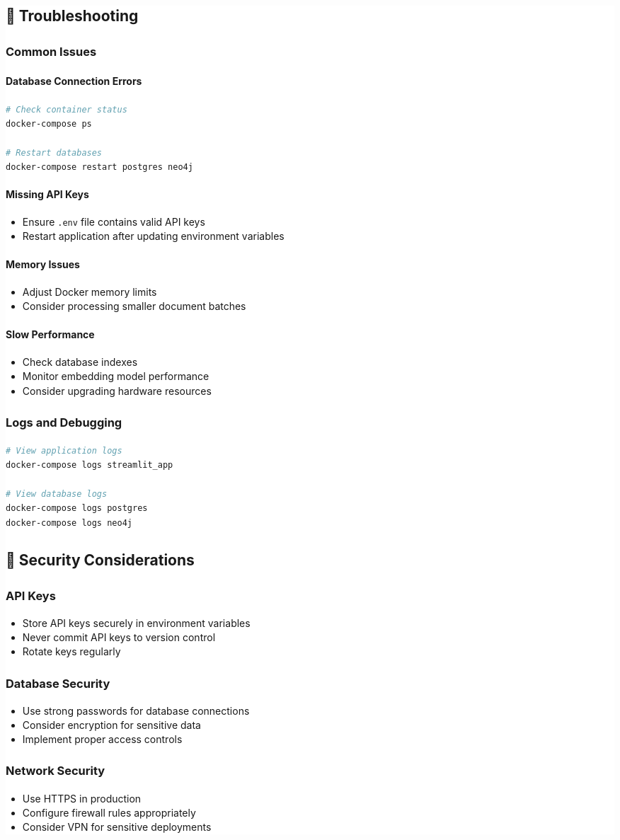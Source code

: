 ## 🚨 Troubleshooting

### Common Issues

#### Database Connection Errors
```bash
# Check container status
docker-compose ps

# Restart databases
docker-compose restart postgres neo4j
```

#### Missing API Keys
- Ensure `.env` file contains valid API keys
- Restart application after updating environment variables

#### Memory Issues
- Adjust Docker memory limits
- Consider processing smaller document batches

#### Slow Performance
- Check database indexes
- Monitor embedding model performance
- Consider upgrading hardware resources

### Logs and Debugging
```bash
# View application logs
docker-compose logs streamlit_app

# View database logs
docker-compose logs postgres
docker-compose logs neo4j
```

## 🔐 Security Considerations

### API Keys
- Store API keys securely in environment variables
- Never commit API keys to version control
- Rotate keys regularly

### Database Security
- Use strong passwords for database connections
- Consider encryption for sensitive data
- Implement proper access controls

### Network Security
- Use HTTPS in production
- Configure firewall rules appropriately
- Consider VPN for sensitive deployments
